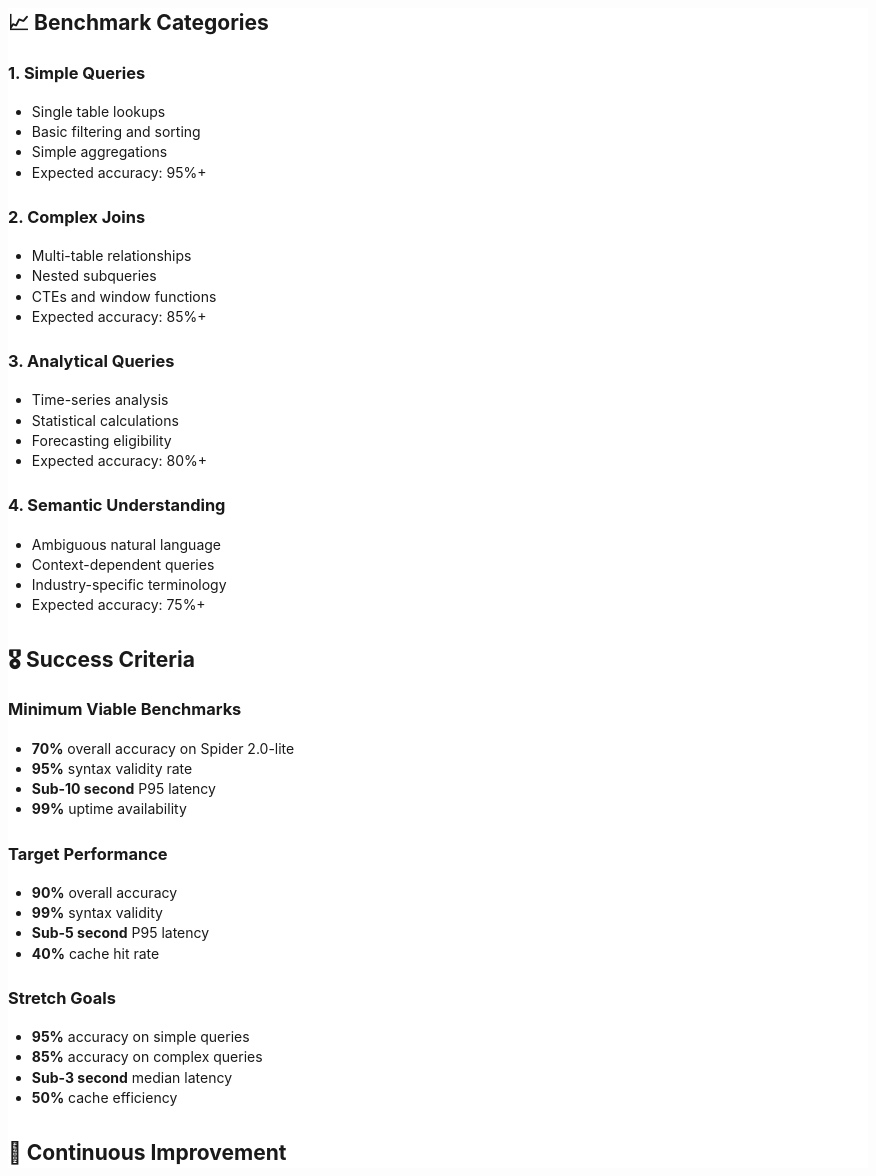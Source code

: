 ## 📈 Benchmark Categories

### 1. Simple Queries
- Single table lookups
- Basic filtering and sorting
- Simple aggregations
- Expected accuracy: 95%+

### 2. Complex Joins
- Multi-table relationships
- Nested subqueries
- CTEs and window functions
- Expected accuracy: 85%+

### 3. Analytical Queries
- Time-series analysis
- Statistical calculations
- Forecasting eligibility
- Expected accuracy: 80%+

### 4. Semantic Understanding
- Ambiguous natural language
- Context-dependent queries
- Industry-specific terminology
- Expected accuracy: 75%+

## 🎖️ Success Criteria

### Minimum Viable Benchmarks
- **70%** overall accuracy on Spider 2.0-lite
- **95%** syntax validity rate
- **Sub-10 second** P95 latency
- **99%** uptime availability

### Target Performance
- **90%** overall accuracy
- **99%** syntax validity
- **Sub-5 second** P95 latency
- **40%** cache hit rate

### Stretch Goals
- **95%** accuracy on simple queries
- **85%** accuracy on complex queries
- **Sub-3 second** median latency
- **50%** cache efficiency

## 🔄 Continuous Improvement
